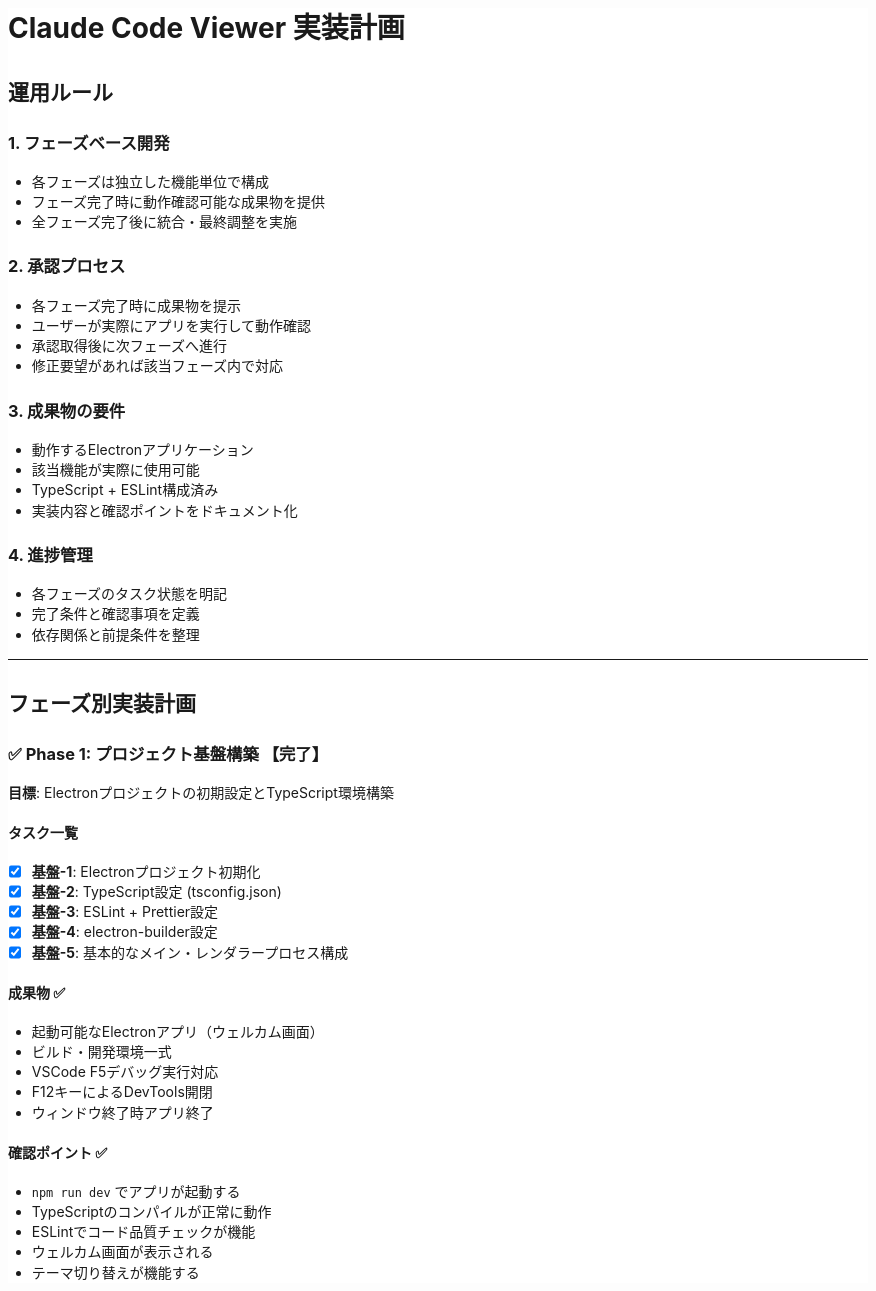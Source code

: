# Claude Code Viewer 実装計画

## 運用ルール

### 1. フェーズベース開発
- 各フェーズは独立した機能単位で構成
- フェーズ完了時に動作確認可能な成果物を提供
- 全フェーズ完了後に統合・最終調整を実施

### 2. 承認プロセス
- 各フェーズ完了時に成果物を提示
- ユーザーが実際にアプリを実行して動作確認
- 承認取得後に次フェーズへ進行
- 修正要望があれば該当フェーズ内で対応

### 3. 成果物の要件
- 動作するElectronアプリケーション
- 該当機能が実際に使用可能
- TypeScript + ESLint構成済み
- 実装内容と確認ポイントをドキュメント化

### 4. 進捗管理
- 各フェーズのタスク状態を明記
- 完了条件と確認事項を定義
- 依存関係と前提条件を整理

---

## フェーズ別実装計画

### ✅ Phase 1: プロジェクト基盤構築 【完了】
**目標**: Electronプロジェクトの初期設定とTypeScript環境構築

#### タスク一覧
- [x] **基盤-1**: Electronプロジェクト初期化
- [x] **基盤-2**: TypeScript設定 (tsconfig.json)
- [x] **基盤-3**: ESLint + Prettier設定
- [x] **基盤-4**: electron-builder設定
- [x] **基盤-5**: 基本的なメイン・レンダラープロセス構成

#### 成果物 ✅
- 起動可能なElectronアプリ（ウェルカム画面）
- ビルド・開発環境一式
- VSCode F5デバッグ実行対応
- F12キーによるDevTools開閉
- ウィンドウ終了時アプリ終了

#### 確認ポイント ✅
- `npm run dev` でアプリが起動する
- TypeScriptのコンパイルが正常に動作
- ESLintでコード品質チェックが機能
- ウェルカム画面が表示される
- テーマ切り替えが機能する
